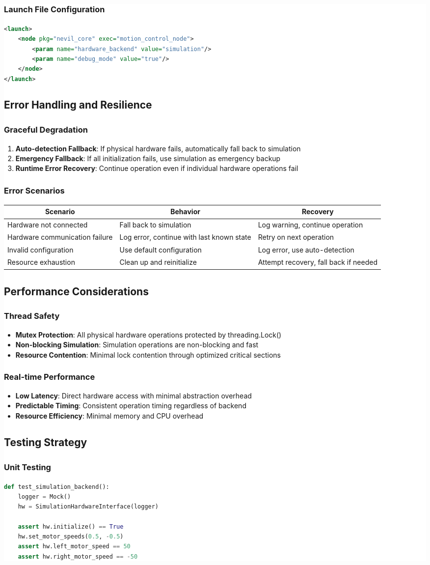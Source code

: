 ### Launch File Configuration

```xml
<launch>
    <node pkg="nevil_core" exec="motion_control_node">
        <param name="hardware_backend" value="simulation"/>
        <param name="debug_mode" value="true"/>
    </node>
</launch>
```

## Error Handling and Resilience

### Graceful Degradation

1. **Auto-detection Fallback**: If physical hardware fails, automatically fall back to simulation
2. **Emergency Fallback**: If all initialization fails, use simulation as emergency backup
3. **Runtime Error Recovery**: Continue operation even if individual hardware operations fail

### Error Scenarios

| Scenario | Behavior | Recovery |
|----------|----------|----------|
| Hardware not connected | Fall back to simulation | Log warning, continue operation |
| Hardware communication failure | Log error, continue with last known state | Retry on next operation |
| Invalid configuration | Use default configuration | Log error, use auto-detection |
| Resource exhaustion | Clean up and reinitialize | Attempt recovery, fall back if needed |

## Performance Considerations

### Thread Safety

- **Mutex Protection**: All physical hardware operations protected by threading.Lock()
- **Non-blocking Simulation**: Simulation operations are non-blocking and fast
- **Resource Contention**: Minimal lock contention through optimized critical sections

### Real-time Performance

- **Low Latency**: Direct hardware access with minimal abstraction overhead
- **Predictable Timing**: Consistent operation timing regardless of backend
- **Resource Efficiency**: Minimal memory and CPU overhead

## Testing Strategy

### Unit Testing

```python
def test_simulation_backend():
    logger = Mock()
    hw = SimulationHardwareInterface(logger)
    
    assert hw.initialize() == True
    hw.set_motor_speeds(0.5, -0.5)
    assert hw.left_motor_speed == 50
    assert hw.right_motor_speed == -50
```
